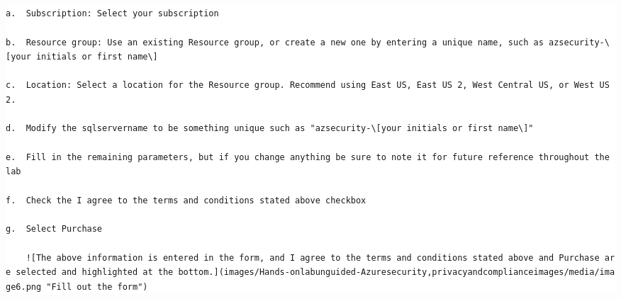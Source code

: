     a.  Subscription: Select your subscription

    b.  Resource group: Use an existing Resource group, or create a new one by entering a unique name, such as azsecurity-\[your initials or first name\]

    c.  Location: Select a location for the Resource group. Recommend using East US, East US 2, West Central US, or West US 2.

    d.  Modify the sqlservername to be something unique such as "azsecurity-\[your initials or first name\]"

    e.  Fill in the remaining parameters, but if you change anything be sure to note it for future reference throughout the lab

    f.  Check the I agree to the terms and conditions stated above checkbox

    g.  Select Purchase

        ![The above information is entered in the form, and I agree to the terms and conditions stated above and Purchase are selected and highlighted at the bottom.](images/Hands-onlabunguided-Azuresecurity,privacyandcomplianceimages/media/image6.png "Fill out the form")
